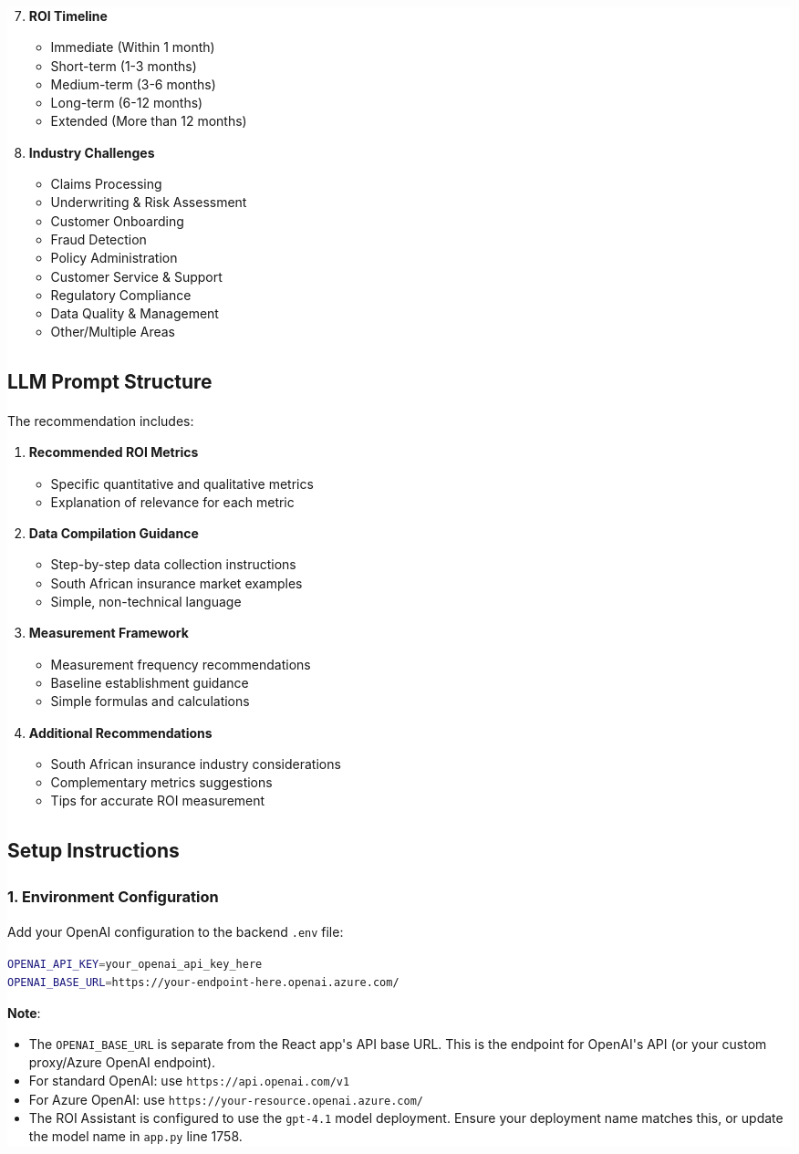 7. **ROI Timeline**
   - Immediate (Within 1 month)
   - Short-term (1-3 months)
   - Medium-term (3-6 months)
   - Long-term (6-12 months)
   - Extended (More than 12 months)

8. **Industry Challenges**
   - Claims Processing
   - Underwriting & Risk Assessment
   - Customer Onboarding
   - Fraud Detection
   - Policy Administration
   - Customer Service & Support
   - Regulatory Compliance
   - Data Quality & Management
   - Other/Multiple Areas

## LLM Prompt Structure

The recommendation includes:

1. **Recommended ROI Metrics**
   - Specific quantitative and qualitative metrics
   - Explanation of relevance for each metric

2. **Data Compilation Guidance**
   - Step-by-step data collection instructions
   - South African insurance market examples
   - Simple, non-technical language

3. **Measurement Framework**
   - Measurement frequency recommendations
   - Baseline establishment guidance
   - Simple formulas and calculations

4. **Additional Recommendations**
   - South African insurance industry considerations
   - Complementary metrics suggestions
   - Tips for accurate ROI measurement

## Setup Instructions

### 1. Environment Configuration

Add your OpenAI configuration to the backend `.env` file:

```bash
OPENAI_API_KEY=your_openai_api_key_here
OPENAI_BASE_URL=https://your-endpoint-here.openai.azure.com/
```

**Note**:
- The `OPENAI_BASE_URL` is separate from the React app's API base URL. This is the endpoint for OpenAI's API (or your custom proxy/Azure OpenAI endpoint).
- For standard OpenAI: use `https://api.openai.com/v1`
- For Azure OpenAI: use `https://your-resource.openai.azure.com/`
- The ROI Assistant is configured to use the `gpt-4.1` model deployment. Ensure your deployment name matches this, or update the model name in `app.py` line 1758.
